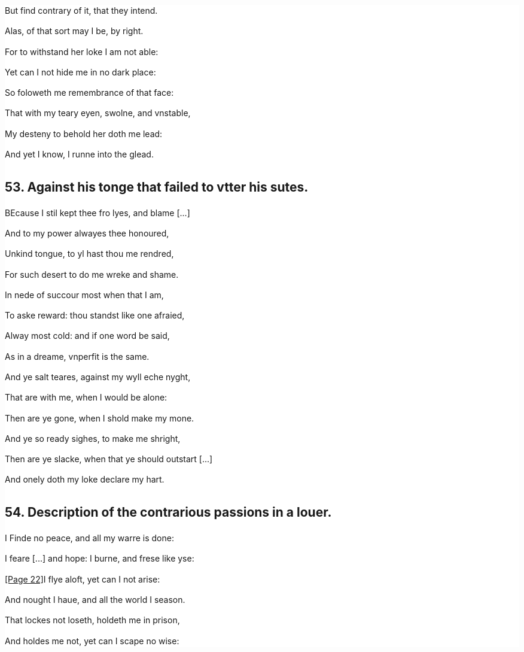 But find contrary of it, that they intend.

Alas, of that sort may I be, by right.

For to withstand her loke I am not able:

Yet can I not hide me in no dark place:

So foloweth me remembrance of that face:

That with my teary eyen, swolne, and vnstable,

My desteny to behold her doth me lead:

And yet I know, I runne into the glead.

## 53\. Against his tonge that failed to vtter his sutes.

BEcause I stil kept thee fro lyes, and blame [...]

And to my power alwayes thee honoured,

Unkind tongue, to yl hast thou me rendred,

For such desert to do me wreke and shame.

In nede of succour most when that I am,

To aske reward: thou standst like one afraied,

Alway most cold: and if one word be said,

As in a dreame, vnperfit is the same.

And ye salt teares, against my wyll eche nyght,

That are with me, when I would be alone:

Then are ye gone, when I shold make my mone.

And ye so ready sighes, to make me shright,

Then are ye slacke, when that ye should outstart [...]

And onely doth my loke declare my hart.

## 54\. Description of the contra­rious passions in a louer.

I Finde no peace, and all my warre is done:

I feare [...] and hope: I burne, and frese like yse:

[[Page 22]](http://eebo.chadwyck.com/downloadtiff?vid=6753&page=22)I flye
aloft, yet can I not arise:

And nought I haue, and all the world I season.

That lockes not loseth, holdeth me in prison,

And holdes me not, yet can I scape no wise:
